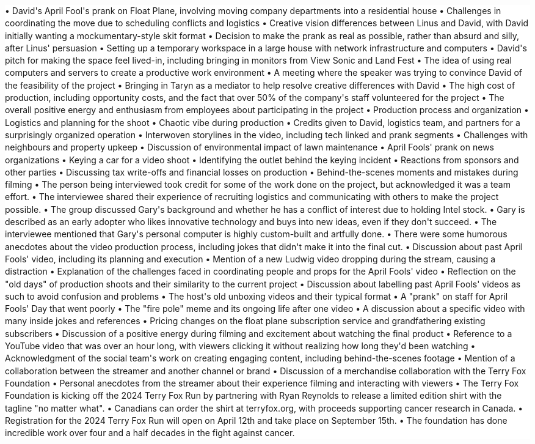 • David's April Fool's prank on Float Plane, involving moving company departments into a residential house
• Challenges in coordinating the move due to scheduling conflicts and logistics
• Creative vision differences between Linus and David, with David initially wanting a mockumentary-style skit format
• Decision to make the prank as real as possible, rather than absurd and silly, after Linus' persuasion
• Setting up a temporary workspace in a large house with network infrastructure and computers
• David's pitch for making the space feel lived-in, including bringing in monitors from View Sonic and Land Fest
• The idea of using real computers and servers to create a productive work environment
• A meeting where the speaker was trying to convince David of the feasibility of the project
• Bringing in Taryn as a mediator to help resolve creative differences with David
• The high cost of production, including opportunity costs, and the fact that over 50% of the company's staff volunteered for the project
• The overall positive energy and enthusiasm from employees about participating in the project
• Production process and organization
• Logistics and planning for the shoot
• Chaotic vibe during production
• Credits given to David, logistics team, and partners for a surprisingly organized operation
• Interwoven storylines in the video, including tech linked and prank segments
• Challenges with neighbours and property upkeep
• Discussion of environmental impact of lawn maintenance
• April Fools' prank on news organizations
• Keying a car for a video shoot
• Identifying the outlet behind the keying incident
• Reactions from sponsors and other parties
• Discussing tax write-offs and financial losses on production
• Behind-the-scenes moments and mistakes during filming
• The person being interviewed took credit for some of the work done on the project, but acknowledged it was a team effort.
• The interviewee shared their experience of recruiting logistics and communicating with others to make the project possible.
• The group discussed Gary's background and whether he has a conflict of interest due to holding Intel stock.
• Gary is described as an early adopter who likes innovative technology and buys into new ideas, even if they don't succeed.
• The interviewee mentioned that Gary's personal computer is highly custom-built and artfully done.
• There were some humorous anecdotes about the video production process, including jokes that didn't make it into the final cut.
• Discussion about past April Fools' video, including its planning and execution
• Mention of a new Ludwig video dropping during the stream, causing a distraction
• Explanation of the challenges faced in coordinating people and props for the April Fools' video
• Reflection on the "old days" of production shoots and their similarity to the current project
• Discussion about labelling past April Fools' videos as such to avoid confusion and problems
• The host's old unboxing videos and their typical format
• A "prank" on staff for April Fools' Day that went poorly
• The "fire pole" meme and its ongoing life after one video
• A discussion about a specific video with many inside jokes and references
• Pricing changes on the float plane subscription service and grandfathering existing subscribers
• Discussion of a positive energy during filming and excitement about watching the final product
• Reference to a YouTube video that was over an hour long, with viewers clicking it without realizing how long they'd been watching
• Acknowledgment of the social team's work on creating engaging content, including behind-the-scenes footage
• Mention of a collaboration between the streamer and another channel or brand
• Discussion of a merchandise collaboration with the Terry Fox Foundation
• Personal anecdotes from the streamer about their experience filming and interacting with viewers
• The Terry Fox Foundation is kicking off the 2024 Terry Fox Run by partnering with Ryan Reynolds to release a limited edition shirt with the tagline "no matter what".
• Canadians can order the shirt at terryfox.org, with proceeds supporting cancer research in Canada.
• Registration for the 2024 Terry Fox Run will open on April 12th and take place on September 15th.
• The foundation has done incredible work over four and a half decades in the fight against cancer.